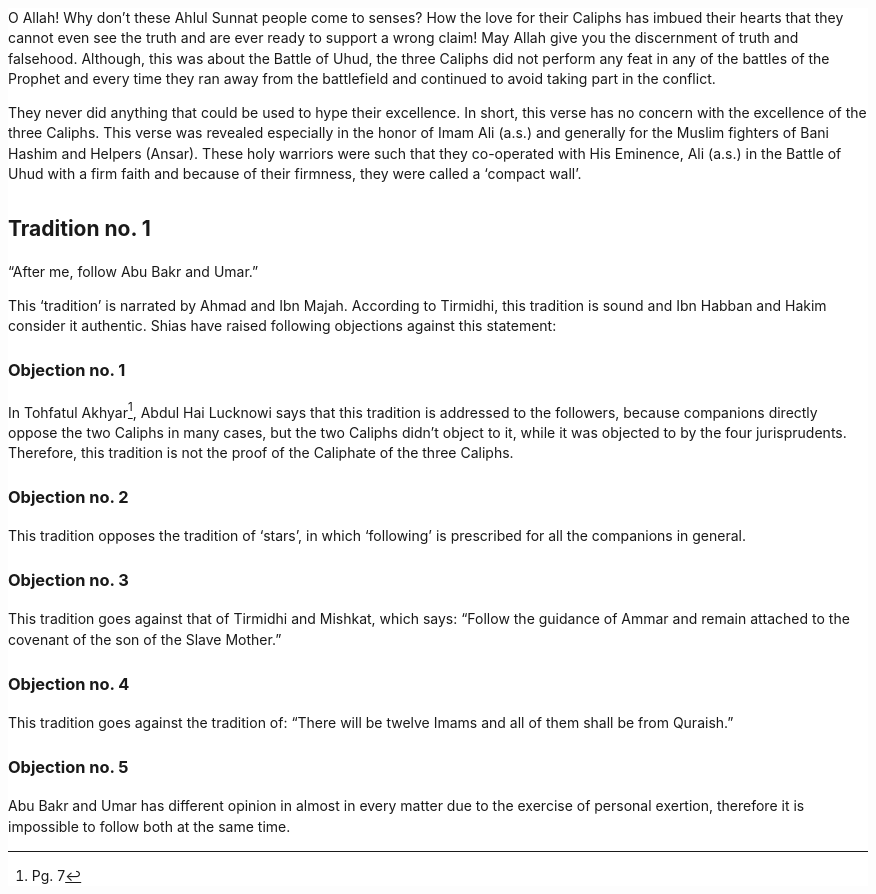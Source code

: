 O Allah! Why don’t these Ahlul Sunnat people come to senses? How the
love for their Caliphs has imbued their hearts that they cannot even see
the truth and are ever ready to support a wrong claim! May Allah give
you the discernment of truth and falsehood. Although, this was about the
Battle of Uhud, the three Caliphs did not perform any feat in any of the
battles of the Prophet and every time they ran away from the battlefield
and continued to avoid taking part in the conflict.

They never did anything that could be used to hype their excellence. In
short, this verse has no concern with the excellence of the three
Caliphs. This verse was revealed especially in the honor of Imam Ali
(a.s.) and generally for the Muslim fighters of Bani Hashim and Helpers
(Ansar). These holy warriors were such that they co-operated with His
Eminence, Ali (a.s.) in the Battle of Uhud with a firm faith and because
of their firmness, they were called a ‘compact wall’.

Tradition no. 1
---------------

“After me, follow Abu Bakr and Umar.”

This ‘tradition’ is narrated by Ahmad and Ibn Majah. According to
Tirmidhi, this tradition is sound and Ibn Habban and Hakim consider it
authentic. Shias have raised following objections against this
statement:

### Objection no. 1

In Tohfatul Akhyar[^22], Abdul Hai Lucknowi says that this tradition is
addressed to the followers, because companions directly oppose the two
Caliphs in many cases, but the two Caliphs didn’t object to it, while it
was objected to by the four jurisprudents. Therefore, this tradition is
not the proof of the Caliphate of the three Caliphs.

### Objection no. 2

This tradition opposes the tradition of ‘stars’, in which ‘following’ is
prescribed for all the companions in general.

### Objection no. 3

This tradition goes against that of Tirmidhi and Mishkat, which says:
“Follow the guidance of Ammar and remain attached to the covenant of the
son of the Slave Mother.”

### Objection no. 4

This tradition goes against the tradition of: “There will be twelve
Imams and all of them shall be from Quraish.”

### Objection no. 5

Abu Bakr and Umar has different opinion in almost in every matter due to
the exercise of personal exertion, therefore it is impossible to follow
both at the same time.


[^1]: Surah Fath, 48:29
[^2]: Surah Taubah 9:40
[^3]: Surah Noor 24:55
[^4]: Surah Maidah 5:54
[^5]: Vol. 2, Pg. 28.
[^6]: Surah Fath 48:18-19
[^7]: Surah Taubah 9:100
[^8]: Pg. 419
[^9]: Pg. 517
[^10]: Refer Maalimut Tanzeel, Pg. 419; Tafseer Razi, Vol. 4, Pg. 721;
[^11]: Surah Anfal 8:64
[^12]: Tafseer Baidhawi, Vol. I, Pg. 323
[^13]: Vol. 2, Pg. 221.
[^14]: Ref. Vol. 2, Pg. 563 of this Tafseer.
[^15]: Surah Anfal 8:64
[^16]: Surah Aale Imran 3:159
[^17]: Surah Baqarah 2:218
[^18]: Surah Taubah 9:20
[^19]: Surah Lail 92:17-20
[^20]: Surah Saff 61:4
[^21]: Pg. 363
[^22]: Pg. 7
[^23]: Pg. 69
[^24]: Ref. Sahih Bukhari, Vol. 6, Pg. 96 regarding Abu Bakr.
[^25]: Sahih Bukhari, Vol. 6, Pg. 70.
[^26]: Sahih Bukhari, Vol. 6, Pg. 71.
[^27]: Vol. 6, Pg. 72.
[^28]: Pg. 304
[^29]: Pg. 404
[^30]: Pg. 53
[^31]: Pg. 16
[^32]: Pg. 112
[^33]: Pg. 116
[^34]: Pg. 117
[^35]: Surah Ahzab 33:56
[^36]: Pg. 118
[^37]: Ref. Mishkatul Masabih
[^38]: Pg. 120
[^39]: Vol. 2
[^40]: Surah Baqarah 2:219
[^41]: Surah Nisa 4:43.
[^42]: Surah Anfaal 8:5
[^43]: Surah Noor, 24:12.
[^44]: Pg. 624
[^45]: Pg. 174
[^46]: More regretful is the fact that Ahlul Sunnat do not even consider
[^47]: Maalimut Tanzil, Pg. 74
[^48]: Surah Baqarah 2:98
[^49]: Sahih Muslim, Vol. 1, Pg. 44.
[^50]: Vol. 1, Pg. 41
[^51]: Vol. 10, Pg. 18
[^52]: Vol. 1, Pg. 84
[^53]: Mishkat 2; Ashra Mubashera, Pg. 558.